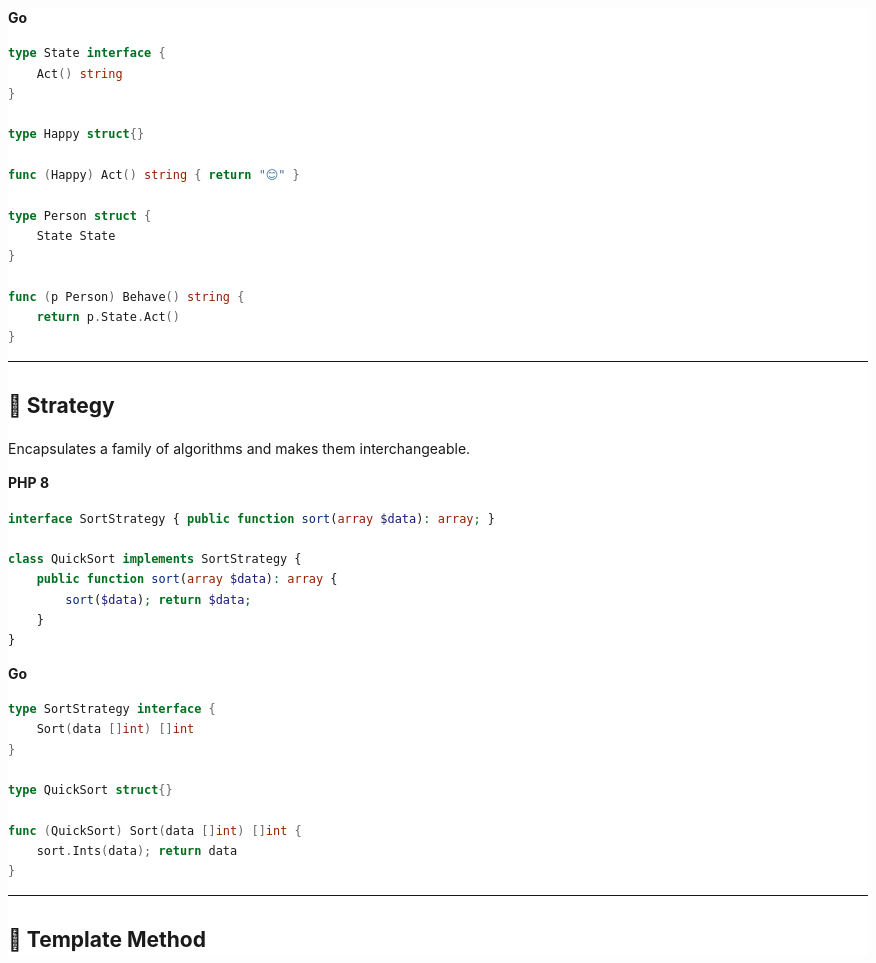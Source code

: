 **Go**
```go
type State interface {
    Act() string
}

type Happy struct{}

func (Happy) Act() string { return "😊" }

type Person struct {
    State State
}

func (p Person) Behave() string {
    return p.State.Act()
}
```

---

## 🧠 Strategy

Encapsulates a family of algorithms and makes them interchangeable.

**PHP 8**
```php
interface SortStrategy { public function sort(array $data): array; }

class QuickSort implements SortStrategy {
    public function sort(array $data): array {
        sort($data); return $data;
    }
}
```

**Go**
```go
type SortStrategy interface {
    Sort(data []int) []int
}

type QuickSort struct{}

func (QuickSort) Sort(data []int) []int {
    sort.Ints(data); return data
}
```

---

## 🧱 Template Method
